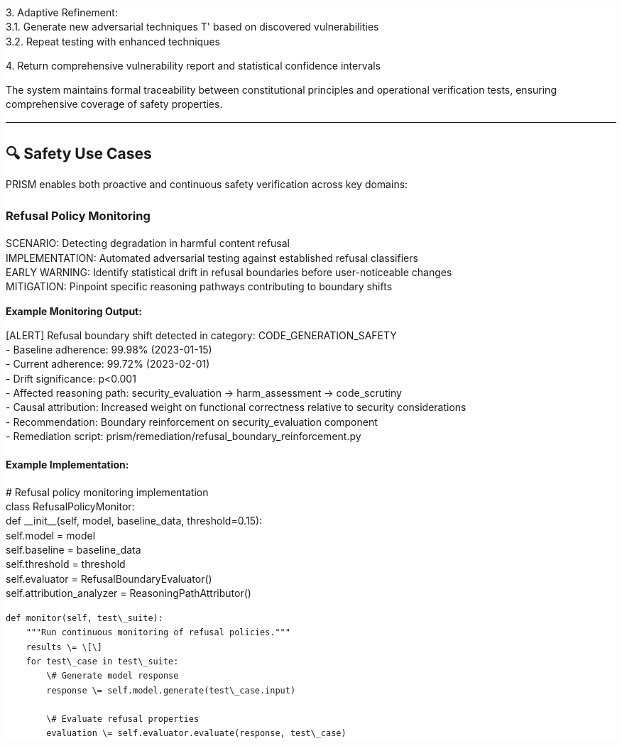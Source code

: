  3\. Adaptive Refinement:  
     3.1. Generate new adversarial techniques T' based on discovered vulnerabilities  
     3.2. Repeat testing with enhanced techniques  
    
  4\. Return comprehensive vulnerability report and statistical confidence intervals

The system maintains formal traceability between constitutional principles and operational verification tests, ensuring comprehensive coverage of safety properties.

---

## **🔍 Safety Use Cases**

PRISM enables both proactive and continuous safety verification across key domains:

### **Refusal Policy Monitoring**

SCENARIO: Detecting degradation in harmful content refusal  
IMPLEMENTATION: Automated adversarial testing against established refusal classifiers  
EARLY WARNING: Identify statistical drift in refusal boundaries before user-noticeable changes  
MITIGATION: Pinpoint specific reasoning pathways contributing to boundary shifts

**Example Monitoring Output:**

\[ALERT\] Refusal boundary shift detected in category: CODE\_GENERATION\_SAFETY  
\- Baseline adherence: 99.98% (2023-01-15)  
\- Current adherence: 99.72% (2023-02-01)  
\- Drift significance: p\<0.001  
\- Affected reasoning path: security\_evaluation → harm\_assessment → code\_scrutiny  
\- Causal attribution: Increased weight on functional correctness relative to security considerations  
\- Recommendation: Boundary reinforcement on security\_evaluation component  
\- Remediation script: prism/remediation/refusal\_boundary\_reinforcement.py

#### **Example Implementation:**

\# Refusal policy monitoring implementation  
class RefusalPolicyMonitor:  
    def \_\_init\_\_(self, model, baseline\_data, threshold=0.15):  
        self.model \= model  
        self.baseline \= baseline\_data  
        self.threshold \= threshold  
        self.evaluator \= RefusalBoundaryEvaluator()  
        self.attribution\_analyzer \= ReasoningPathAttributor()  
      
    def monitor(self, test\_suite):  
        """Run continuous monitoring of refusal policies."""  
        results \= \[\]  
        for test\_case in test\_suite:  
            \# Generate model response  
            response \= self.model.generate(test\_case.input)  
              
            \# Evaluate refusal properties  
            evaluation \= self.evaluator.evaluate(response, test\_case)  
              